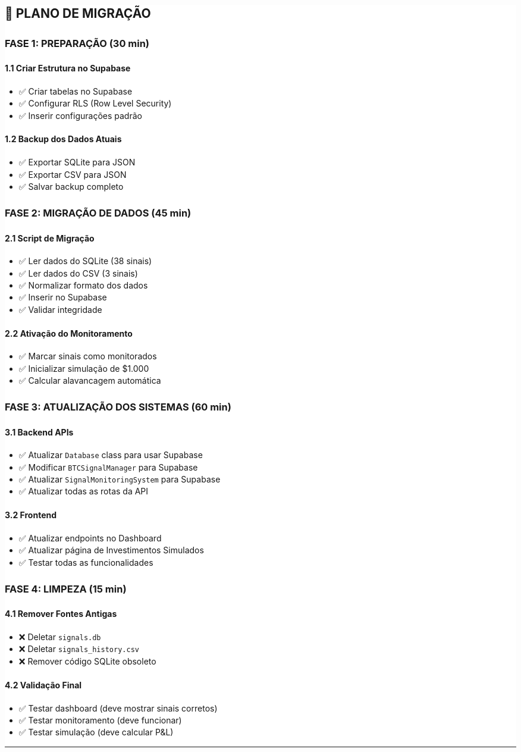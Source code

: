 ## 🔄 PLANO DE MIGRAÇÃO

### **FASE 1: PREPARAÇÃO (30 min)**

#### **1.1 Criar Estrutura no Supabase**
- ✅ Criar tabelas no Supabase
- ✅ Configurar RLS (Row Level Security)
- ✅ Inserir configurações padrão

#### **1.2 Backup dos Dados Atuais**
- ✅ Exportar SQLite para JSON
- ✅ Exportar CSV para JSON
- ✅ Salvar backup completo

### **FASE 2: MIGRAÇÃO DE DADOS (45 min)**

#### **2.1 Script de Migração**
- ✅ Ler dados do SQLite (38 sinais)
- ✅ Ler dados do CSV (3 sinais)
- ✅ Normalizar formato dos dados
- ✅ Inserir no Supabase
- ✅ Validar integridade

#### **2.2 Ativação do Monitoramento**
- ✅ Marcar sinais como monitorados
- ✅ Inicializar simulação de $1.000
- ✅ Calcular alavancagem automática

### **FASE 3: ATUALIZAÇÃO DOS SISTEMAS (60 min)**

#### **3.1 Backend APIs**
- ✅ Atualizar `Database` class para usar Supabase
- ✅ Modificar `BTCSignalManager` para Supabase
- ✅ Atualizar `SignalMonitoringSystem` para Supabase
- ✅ Atualizar todas as rotas da API

#### **3.2 Frontend**
- ✅ Atualizar endpoints no Dashboard
- ✅ Atualizar página de Investimentos Simulados
- ✅ Testar todas as funcionalidades

### **FASE 4: LIMPEZA (15 min)**

#### **4.1 Remover Fontes Antigas**
- ❌ Deletar `signals.db`
- ❌ Deletar `signals_history.csv`
- ❌ Remover código SQLite obsoleto

#### **4.2 Validação Final**
- ✅ Testar dashboard (deve mostrar sinais corretos)
- ✅ Testar monitoramento (deve funcionar)
- ✅ Testar simulação (deve calcular P&L)

---